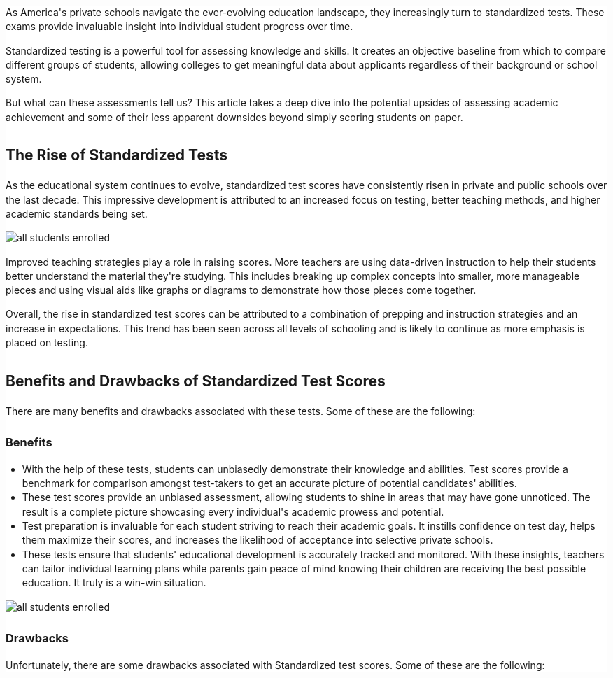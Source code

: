 ﻿As America's private schools navigate the ever-evolving education landscape, they increasingly turn to standardized tests. These exams provide invaluable insight into individual student progress over time.

Standardized testing is a powerful tool for assessing knowledge and skills. It creates an objective baseline from which to compare different groups of students, allowing colleges to get meaningful data about applicants regardless of their background or school system.

But what can these assessments tell us? This article takes a deep dive into the potential upsides of assessing academic achievement and some of their less apparent downsides beyond simply scoring students on paper.

## **The Rise of Standardized Tests**

As the educational system continues to evolve, standardized test scores have consistently risen in private and public schools over the last decade. This impressive development is attributed to an increased focus on testing, better teaching methods, and higher academic standards being set.

![all students enrolled](/images/blog/18/image.png)

Improved teaching strategies play a role in raising scores. More teachers are using data-driven instruction to help their students better understand the material they're studying. This includes breaking up complex concepts into smaller, more manageable pieces and using visual aids like graphs or diagrams to demonstrate how those pieces come together.

Overall, the rise in standardized test scores can be attributed to a combination of prepping and instruction strategies and an increase in expectations. This trend has been seen across all levels of schooling and is likely to continue as more emphasis is placed on testing.

## **Benefits and Drawbacks of Standardized Test Scores**

There are many benefits and drawbacks associated with these tests. Some of these are the following:

### **Benefits**

-   With the help of these tests, students can unbiasedly demonstrate their knowledge and abilities. Test scores provide a benchmark for comparison amongst test-takers to get an accurate picture of potential candidates' abilities.
-   These test scores provide an unbiased assessment, allowing students to shine in areas that may have gone unnoticed. The result is a complete picture showcasing every individual's academic prowess and potential.
-   Test preparation is invaluable for each student striving to reach their academic goals. It instills confidence on test day, helps them maximize their scores, and increases the likelihood of acceptance into selective private schools.
-   These tests ensure that students' educational development is accurately tracked and monitored. With these insights, teachers can tailor individual learning plans while parents gain peace of mind knowing their children are receiving the best possible education. It truly is a win-win situation.

![all students enrolled](/images/blog/18/30.webp)

### **Drawbacks**

Unfortunately, there are some drawbacks associated with Standardized test scores. Some of these are the following:
